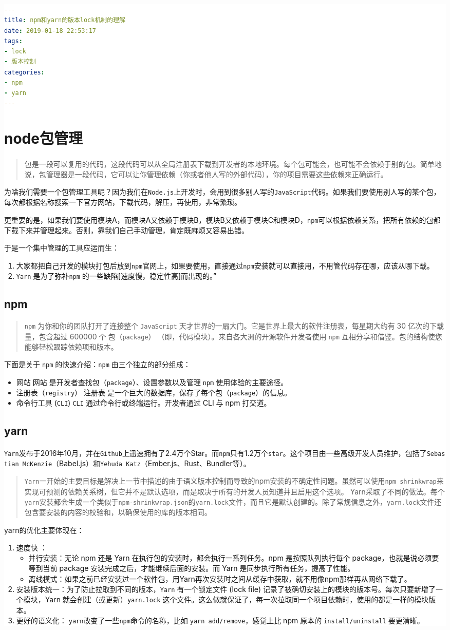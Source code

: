 ```yaml
---
title: npm和yarn的版本lock机制的理解
date: 2019-01-18 22:53:17
tags:
- lock
- 版本控制
categories: 
- npm
- yarn
---
```

# node包管理
>包是一段可以复用的代码，这段代码可以从全局注册表下载到开发者的本地环境。每个包可能会，也可能不会依赖于别的包。简单地说，包管理器是一段代码，它可以让你管理依赖（你或者他人写的外部代码），你的项目需要这些依赖来正确运行。

为啥我们需要一个包管理工具呢？因为我们在`Node.js`上开发时，会用到很多别人写的`JavaScript`代码。如果我们要使用别人写的某个包，每次都根据名称搜索一下官方网站，下载代码，解压，再使用，非常繁琐。

更重要的是，如果我们要使用模块A，而模块A又依赖于模块B，模块B又依赖于模块C和模块D，`npm`可以根据依赖关系，把所有依赖的包都下载下来并管理起来。否则，靠我们自己手动管理，肯定既麻烦又容易出错。



于是一个集中管理的工具应运而生：
1. 大家都把自己开发的模块打包后放到`npm`官网上，如果要使用，直接通过`npm`安装就可以直接用，不用管代码存在哪，应该从哪下载。
2. `Yarn` 是为了弥补`npm` 的一些缺陷[速度慢，稳定性高]而出现的。”
## npm
>`npm` 为你和你的团队打开了连接整个 `JavaScript` 天才世界的一扇大门。它是世界上最大的软件注册表，每星期大约有 30 亿次的下载量，包含超过 600000 个 包（`package`） （即，代码模块）。来自各大洲的开源软件开发者使用 `npm` 互相分享和借鉴。包的结构使您能够轻松跟踪依赖项和版本。

下面是关于 `npm` 的快速介绍：`npm` 由三个独立的部分组成：
* 网站
    网站 是开发者查找包（`package`）、设置参数以及管理 `npm` 使用体验的主要途径。
* 注册表（`registry`）
    注册表 是一个巨大的数据库，保存了每个包（`package`）的信息。
* 命令行工具 (`CLI`)
    `CLI` 通过命令行或终端运行。开发者通过 CLI 与 npm 打交道。

## yarn
`Yarn`发布于2016年10月，并在`Github`上迅速拥有了2.4万个Star。而`npm`只有1.2万个`star`。这个项目由一些高级开发人员维护，包括了`Sebastian McKenzie`（Babel.js）和`Yehuda Katz`（Ember.js、Rust、Bundler等）。

>`Yarn`一开始的主要目标是解决上一节中描述的由于语义版本控制而导致的npm安装的不确定性问题。虽然可以使用`npm shrinkwrap`来实现可预测的依赖关系树，但它并不是默认选项，而是取决于所有的开发人员知道并且启用这个选项。
Yarn采取了不同的做法。每个`yarn`安装都会生成一个类似于`npm-shrinkwrap.json`的`yarn.lock`文件，而且它是默认创建的。除了常规信息之外，`yarn.lock`文件还包含要安装的内容的校验和，以确保使用的库的版本相同。

yarn的优化主要体现在：
1. 速度快 ：
    * 并行安装：无论 npm 还是 Yarn 在执行包的安装时，都会执行一系列任务。npm 是按照队列执行每个 package，也就是说必须要等到当前 package 安装完成之后，才能继续后面的安装。而 Yarn 是同步执行所有任务，提高了性能。
    * 离线模式：如果之前已经安装过一个软件包，用Yarn再次安装时之间从缓存中获取，就不用像npm那样再从网络下载了。
2. 安装版本统一：为了防止拉取到不同的版本，`Yarn` 有一个锁定文件 (lock file) 记录了被确切安装上的模块的版本号。每次只要新增了一个模块，Yarn 就会创建（或更新）`yarn.lock` 这个文件。这么做就保证了，每一次拉取同一个项目依赖时，使用的都是一样的模块版本。
3. 更好的语义化： `yarn`改变了一些`npm`命令的名称，比如 `yarn add/remove`，感觉上比 npm 原本的 `install/uninstall` 要更清晰。


  [1]: /img/bVbjObA
  [2]: /img/bVbjObP
  [3]: /img/bVbjObV